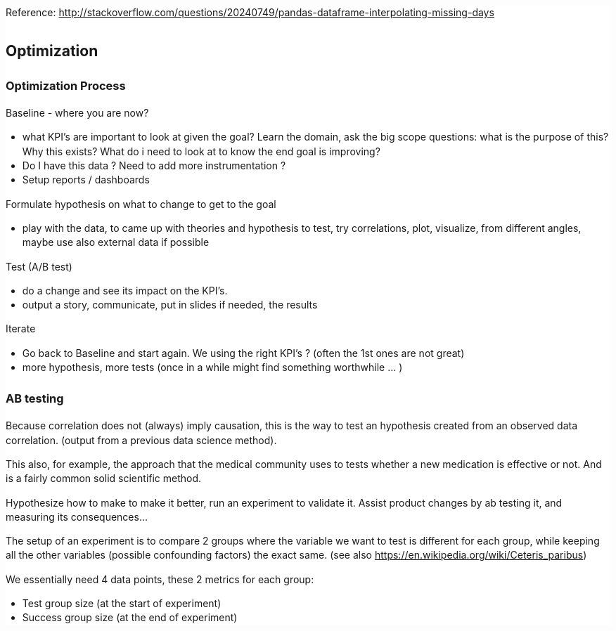 Reference: 
http://stackoverflow.com/questions/20240749/pandas-dataframe-interpolating-missing-days













## Optimization

### Optimization Process
 
Baseline - where you are now?

- what KPI’s are important to look at given the goal? Learn the domain, ask the big scope questions: what is the purpose of this? Why this exists? What do i need to look at to know the end goal is improving?
- Do I have this data ? Need to add more instrumentation ?
- Setup reports / dashboards

Formulate hypothesis on what to change to get to the goal

- play with the data, to came up with theories and hypothesis to test, try correlations, plot, visualize, from different angles, maybe use also external data if possible

Test (A/B test)

- do a change and see its impact on the KPI’s.
- output a story, communicate, put in slides if needed, the results

Iterate

- Go back to Baseline and start again.  We using the right KPI’s ? (often the 1st ones are not great)
- more hypothesis, more tests (once in a while might find something worthwhile … )


### AB testing

Because correlation does not (always) imply causation, this is the way to test an hypothesis created from an observed data correlation. (output from a previous data science method).

This also, for example, the approach that the medical community uses to tests whether a new medication is effective or not. And is a fairly common solid scientific method.

Hypothesize how to make to make it better, run an experiment to validate it.
Assist product changes by ab testing it, and measuring its consequences...

The setup of an experiment is to compare 2 groups where the variable we want to test is different for each group, while keeping all the other variables (possible confounding factors) the exact same. (see also https://en.wikipedia.org/wiki/Ceteris_paribus)

We essentially need 4 data points, these 2 metrics for each group:
 - Test group size (at the start of experiment)
 - Success group size (at the end of experiment)

